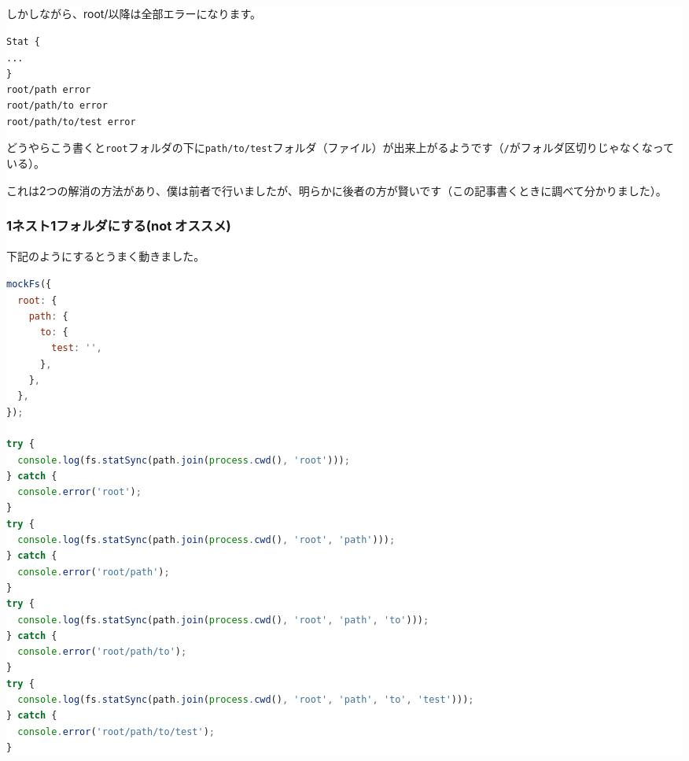 ```javascript
```

しかしながら、root/以降は全部エラーになります。

```plaintext:結果
Stat {
...
}
root/path error
root/path/to error
root/path/to/test error
```

どうやらこう書くと`root`フォルダの下に`path/to/test`フォルダ（ファイル）が出来上がるようです（`/`がフォルダ区切りじゃなくなっている）。

これは2つの解消の方法があり、僕は前者で行いましたが、明らかに後者の方が賢いです（この記事書くときに調べて分かりました）。

### 1ネスト1フォルダにする(not オススメ)

下記のようにするとうまく動きました。

```javascript
mockFs({
  root: {
    path: {
      to: {
        test: '',
      },
    },
  },
});

try {
  console.log(fs.statSync(path.join(process.cwd(), 'root')));
} catch {
  console.error('root');
}
try {
  console.log(fs.statSync(path.join(process.cwd(), 'root', 'path')));
} catch {
  console.error('root/path');
}
try {
  console.log(fs.statSync(path.join(process.cwd(), 'root', 'path', 'to')));
} catch {
  console.error('root/path/to');
}
try {
  console.log(fs.statSync(path.join(process.cwd(), 'root', 'path', 'to', 'test')));
} catch {
  console.error('root/path/to/test');
}
```
